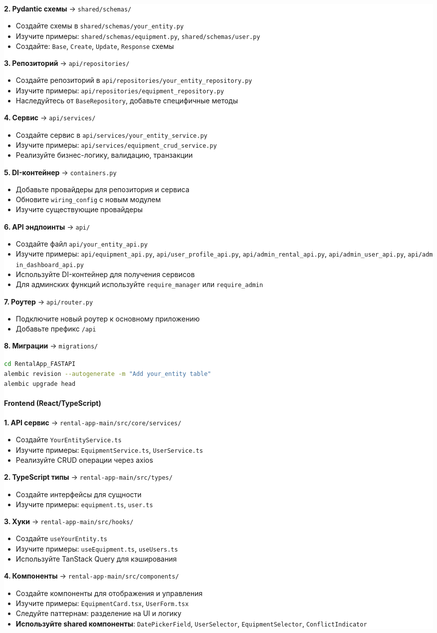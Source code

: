 **2. Pydantic схемы** → `shared/schemas/`
- Создайте схемы в `shared/schemas/your_entity.py`
- Изучите примеры: `shared/schemas/equipment.py`, `shared/schemas/user.py`
- Создайте: `Base`, `Create`, `Update`, `Response` схемы

**3. Репозиторий** → `api/repositories/`
- Создайте репозиторий в `api/repositories/your_entity_repository.py`
- Изучите примеры: `api/repositories/equipment_repository.py`
- Наследуйтесь от `BaseRepository`, добавьте специфичные методы

**4. Сервис** → `api/services/`
- Создайте сервис в `api/services/your_entity_service.py`
- Изучите примеры: `api/services/equipment_crud_service.py`
- Реализуйте бизнес-логику, валидацию, транзакции

**5. DI-контейнер** → `containers.py`
- Добавьте провайдеры для репозитория и сервиса
- Обновите `wiring_config` с новым модулем
- Изучите существующие провайдеры

**6. API эндпоинты** → `api/`
- Создайте файл `api/your_entity_api.py`
- Изучите примеры: `api/equipment_api.py`, `api/user_profile_api.py`, `api/admin_rental_api.py`, `api/admin_user_api.py`, `api/admin_dashboard_api.py`
- Используйте DI-контейнер для получения сервисов
- Для админских функций используйте `require_manager` или `require_admin`

**7. Роутер** → `api/router.py`
- Подключите новый роутер к основному приложению
- Добавьте префикс `/api`

**8. Миграции** → `migrations/`
```bash
cd RentalApp_FASTAPI
alembic revision --autogenerate -m "Add your_entity table"
alembic upgrade head
```

#### Frontend (React/TypeScript)

**1. API сервис** → `rental-app-main/src/core/services/`
- Создайте `YourEntityService.ts`
- Изучите примеры: `EquipmentService.ts`, `UserService.ts`
- Реализуйте CRUD операции через axios

**2. TypeScript типы** → `rental-app-main/src/types/`
- Создайте интерфейсы для сущности
- Изучите примеры: `equipment.ts`, `user.ts`

**3. Хуки** → `rental-app-main/src/hooks/`
- Создайте `useYourEntity.ts`
- Изучите примеры: `useEquipment.ts`, `useUsers.ts`
- Используйте TanStack Query для кэширования

**4. Компоненты** → `rental-app-main/src/components/`
- Создайте компоненты для отображения и управления
- Изучите примеры: `EquipmentCard.tsx`, `UserForm.tsx`
- Следуйте паттернам: разделение на UI и логику
- **Используйте shared компоненты**: `DatePickerField`, `UserSelector`, `EquipmentSelector`, `ConflictIndicator`
